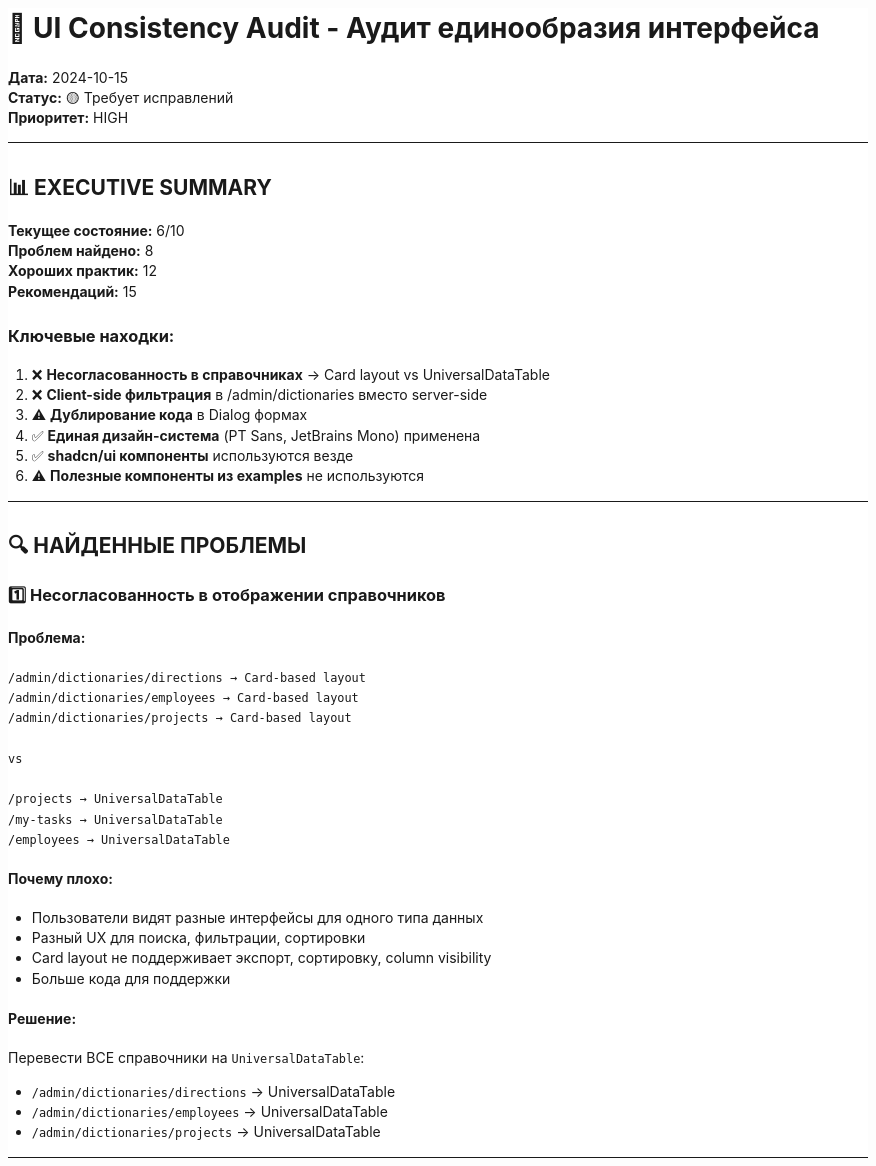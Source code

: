 # 🎨 UI Consistency Audit - Аудит единообразия интерфейса

**Дата:** 2024-10-15  
**Статус:** 🟡 Требует исправлений  
**Приоритет:** HIGH

---

## 📊 EXECUTIVE SUMMARY

**Текущее состояние:** 6/10  
**Проблем найдено:** 8  
**Хороших практик:** 12  
**Рекомендаций:** 15

### Ключевые находки:
1. ❌ **Несогласованность в справочниках** → Card layout vs UniversalDataTable
2. ❌ **Client-side фильтрация** в /admin/dictionaries вместо server-side
3. ⚠️ **Дублирование кода** в Dialog формах
4. ✅ **Единая дизайн-система** (PT Sans, JetBrains Mono) применена
5. ✅ **shadcn/ui компоненты** используются везде
6. ⚠️ **Полезные компоненты из examples** не используются

---

## 🔍 НАЙДЕННЫЕ ПРОБЛЕМЫ

### 1️⃣ **Несогласованность в отображении справочников**

#### Проблема:
```
/admin/dictionaries/directions → Card-based layout
/admin/dictionaries/employees → Card-based layout  
/admin/dictionaries/projects → Card-based layout

vs

/projects → UniversalDataTable
/my-tasks → UniversalDataTable
/employees → UniversalDataTable
```

#### Почему плохо:
- Пользователи видят разные интерфейсы для одного типа данных
- Разный UX для поиска, фильтрации, сортировки
- Card layout не поддерживает экспорт, сортировку, column visibility
- Больше кода для поддержки

#### Решение:
Перевести ВСЕ справочники на `UniversalDataTable`:
- `/admin/dictionaries/directions` → UniversalDataTable
- `/admin/dictionaries/employees` → UniversalDataTable
- `/admin/dictionaries/projects` → UniversalDataTable

---